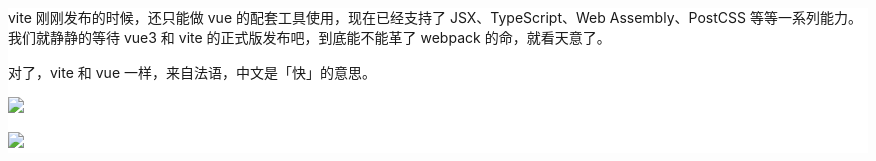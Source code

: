 vite 刚刚发布的时候，还只能做 vue 的配套工具使用，现在已经支持了 JSX、TypeScript、Web Assembly、PostCSS 等等一系列能力。我们就静静的等待 vue3 和 vite 的正式版发布吧，到底能不能革了 webpack 的命，就看天意了。

对了，vite 和 vue 一样，来自法语，中文是「快」的意思。

![](https://cdn.wallleap.cn/img/pic/illustration/202308041119652.jpeg)

![](https://cdn.wallleap.cn/img/pic/illustration/202308041119653.jpeg)
